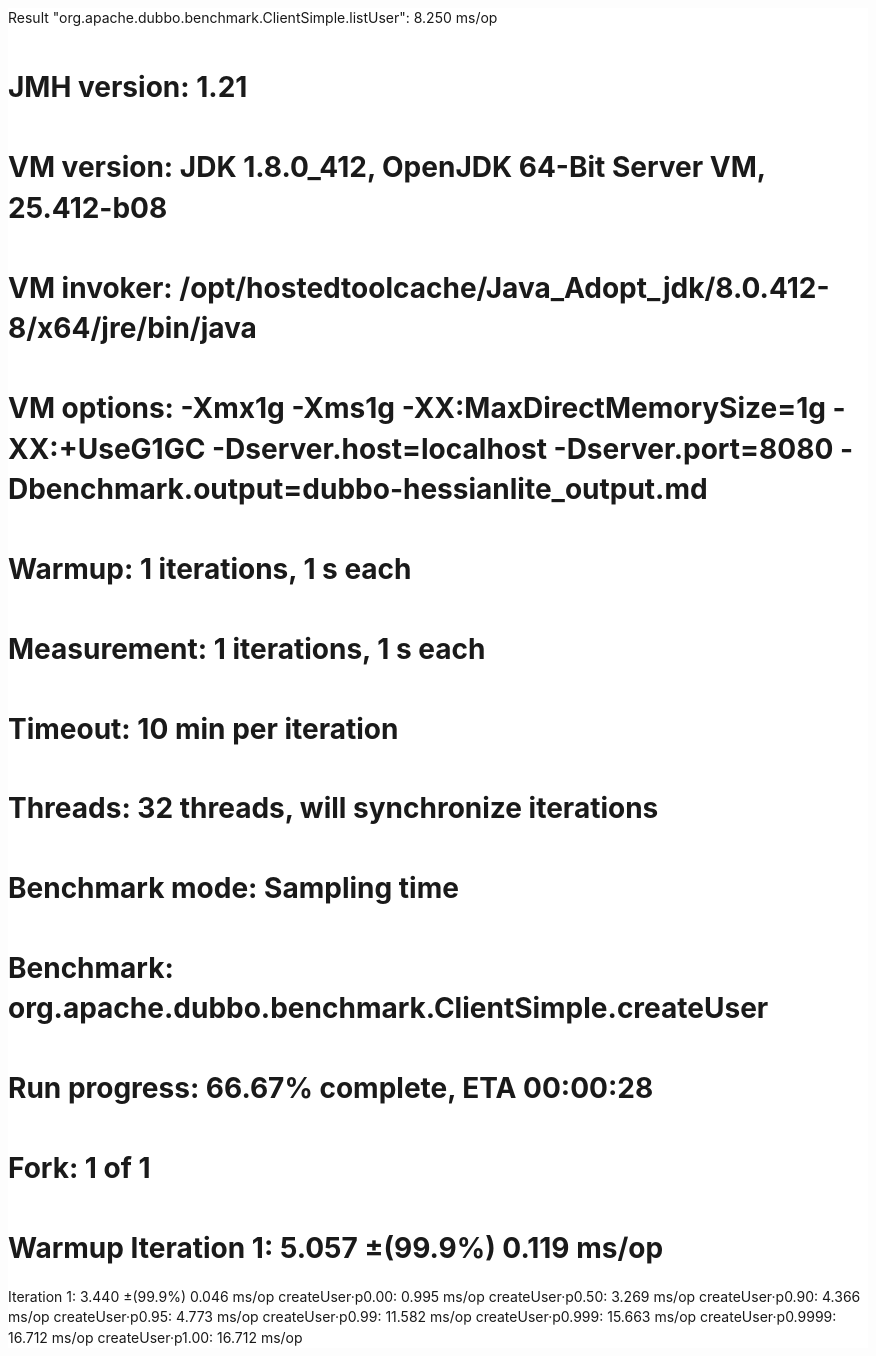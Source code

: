 
Result "org.apache.dubbo.benchmark.ClientSimple.listUser":
  8.250 ms/op


# JMH version: 1.21
# VM version: JDK 1.8.0_412, OpenJDK 64-Bit Server VM, 25.412-b08
# VM invoker: /opt/hostedtoolcache/Java_Adopt_jdk/8.0.412-8/x64/jre/bin/java
# VM options: -Xmx1g -Xms1g -XX:MaxDirectMemorySize=1g -XX:+UseG1GC -Dserver.host=localhost -Dserver.port=8080 -Dbenchmark.output=dubbo-hessianlite_output.md
# Warmup: 1 iterations, 1 s each
# Measurement: 1 iterations, 1 s each
# Timeout: 10 min per iteration
# Threads: 32 threads, will synchronize iterations
# Benchmark mode: Sampling time
# Benchmark: org.apache.dubbo.benchmark.ClientSimple.createUser

# Run progress: 66.67% complete, ETA 00:00:28
# Fork: 1 of 1
# Warmup Iteration   1: 5.057 ±(99.9%) 0.119 ms/op
Iteration   1: 3.440 ±(99.9%) 0.046 ms/op
                 createUser·p0.00:   0.995 ms/op
                 createUser·p0.50:   3.269 ms/op
                 createUser·p0.90:   4.366 ms/op
                 createUser·p0.95:   4.773 ms/op
                 createUser·p0.99:   11.582 ms/op
                 createUser·p0.999:  15.663 ms/op
                 createUser·p0.9999: 16.712 ms/op
                 createUser·p1.00:   16.712 ms/op
